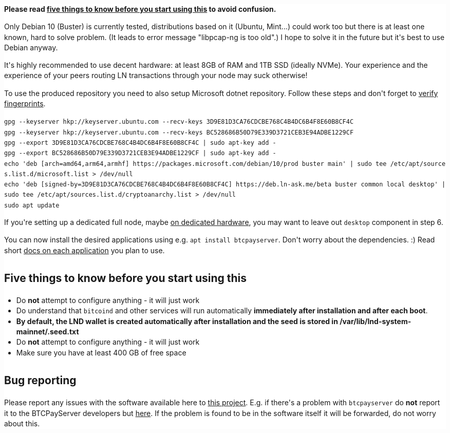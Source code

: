 **Please read [five things to know before you start using this](#five-things-to-know-before-you-start-using-this) to avoid confusion.**

Only Debian 10 (Buster) is currently tested, distributions based
on it (Ubuntu, Mint...) could work too but there is at least one known, hard to solve problem.
(It leads to error message "libpcap-ng is too old".)
I hope to solve it in the future but it's best to use Debian anyway.

It's highly recommended to use decent hardware: at least 8GB of RAM and 1TB SSD (ideally NVMe).
Your experience and the experience of your peers routing LN transactions through your node may suck otherwise!

To use the produced repository you need to also setup Microsoft dotnet repository. Follow these steps
and don't forget to [verify fingerprints](https://gist.github.com/Kixunil/fb7300edcb8a8afc95e6b7b727b31f0d).

```
gpg --keyserver hkp://keyserver.ubuntu.com --recv-keys 3D9E81D3CA76CDCBE768C4B4DC6B4F8E60B8CF4C
gpg --keyserver hkp://keyserver.ubuntu.com --recv-keys BC528686B50D79E339D3721CEB3E94ADBE1229CF
gpg --export 3D9E81D3CA76CDCBE768C4B4DC6B4F8E60B8CF4C | sudo apt-key add -
gpg --export BC528686B50D79E339D3721CEB3E94ADBE1229CF | sudo apt-key add -
echo 'deb [arch=amd64,arm64,armhf] https://packages.microsoft.com/debian/10/prod buster main' | sudo tee /etc/apt/sources.list.d/microsoft.list > /dev/null
echo 'deb [signed-by=3D9E81D3CA76CDCBE768C4B4DC6B4F8E60B8CF4C] https://deb.ln-ask.me/beta buster common local desktop' | sudo tee /etc/apt/sources.list.d/cryptoanarchy.list > /dev/null
sudo apt update
```

If you're setting up a dedicated full node, maybe [on dedicated hardware](docs/dedicated-hardware.md), you may want to leave out `desktop` component in step 6.

You can now install the desired applications using e.g. `apt install btcpayserver`.
Don't worry about the dependencies. :)
Read short [docs on each application](docs/user-level.md#using-applications) you plan to use.

## Five things to know before you start using this

* Do **not** attempt to configure anything - it will just work
* Do understand that `bitcoind` and other services will run automatically **immediately after installation and after each boot**.
* **By default, the LND wallet is created automatically after installation and the seed is stored in /var/lib/lnd-system-mainnet/.seed.txt**
* Do **not** attempt to configure anything - it will just work
* Make sure you have at least 400 GB of free space

## Bug reporting

Please report any issues with the software available here to [this project](https://github.com/debian-cryptoanarchy/cryptoanarchy-deb-repo-builder/issues/new/choose).
E.g. if there's a problem with `btcpayserver` do **not** report it to the BTCPayServer developers but [here](https://github.com/Kixunil/cryptoanarchy-deb-repo-builder/issues).
If the problem is found to be in the software itself it will be forwarded, do not worry about this.
